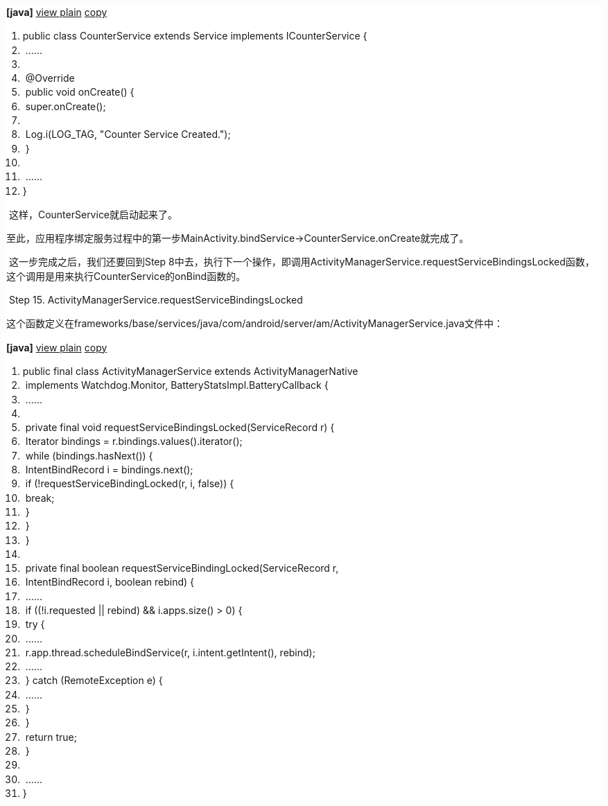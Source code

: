 **[java]** [view plain](http://blog.csdn.net/luoshengyang/article/details/6745181#) [copy](http://blog.csdn.net/luoshengyang/article/details/6745181#)

1. public class CounterService extends Service implements ICounterService {  
2. ​    ......  
3.   
4. ​    @Override    
5. ​    public void onCreate() {    
6. ​        super.onCreate();    
7.   
8. ​        Log.i(LOG_TAG, "Counter Service Created.");    
9. ​    }   
10.   
11. ​    ......  
12. }  

​        这样，CounterService就启动起来了。

​        至此，应用程序绑定服务过程中的第一步MainActivity.bindService->CounterService.onCreate就完成了。

​        这一步完成之后，我们还要回到Step  8中去，执行下一个操作，即调用ActivityManagerService.requestServiceBindingsLocked函数，这个调用是用来执行CounterService的onBind函数的。

​        Step 15. ActivityManagerService.requestServiceBindingsLocked

​        这个函数定义在frameworks/base/services/java/com/android/server/am/ActivityManagerService.java文件中：

**[java]** [view plain](http://blog.csdn.net/luoshengyang/article/details/6745181#) [copy](http://blog.csdn.net/luoshengyang/article/details/6745181#)

1. public final class ActivityManagerService extends ActivityManagerNative  
2. ​        implements Watchdog.Monitor, BatteryStatsImpl.BatteryCallback {  
3. ​    ......  
4.   
5. ​    private final void requestServiceBindingsLocked(ServiceRecord r) {  
6. ​        Iterator<IntentBindRecord> bindings = r.bindings.values().iterator();  
7. ​        while (bindings.hasNext()) {  
8. ​            IntentBindRecord i = bindings.next();  
9. ​            if (!requestServiceBindingLocked(r, i, false)) {  
10. ​                break;  
11. ​            }  
12. ​        }  
13. ​    }  
14.   
15. ​    private final boolean requestServiceBindingLocked(ServiceRecord r,  
16. ​            IntentBindRecord i, boolean rebind) {  
17. ​        ......  
18. ​        if ((!i.requested || rebind) && i.apps.size() > 0) {  
19. ​          try {  
20. ​              ......  
21. ​              r.app.thread.scheduleBindService(r, i.intent.getIntent(), rebind);  
22. ​              ......  
23. ​          } catch (RemoteException e) {  
24. ​              ......  
25. ​          }  
26. ​        }  
27. ​        return true;  
28. ​    }  
29.   
30. ​    ......  
31. }  
